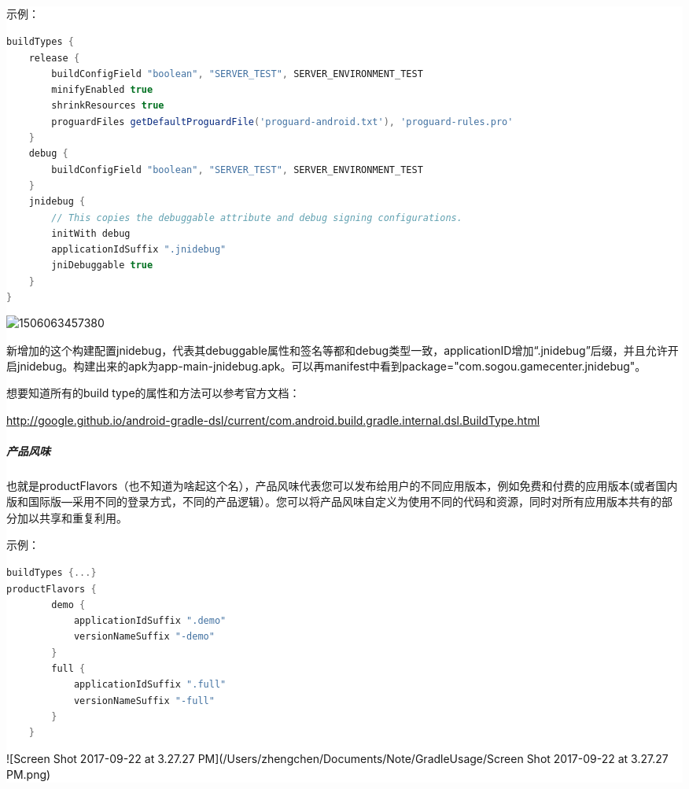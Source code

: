 示例：

```groovy
buildTypes {
    release {
        buildConfigField "boolean", "SERVER_TEST", SERVER_ENVIRONMENT_TEST
        minifyEnabled true
        shrinkResources true
        proguardFiles getDefaultProguardFile('proguard-android.txt'), 'proguard-rules.pro'
    }
    debug {
        buildConfigField "boolean", "SERVER_TEST", SERVER_ENVIRONMENT_TEST
    }
    jnidebug {
        // This copies the debuggable attribute and debug signing configurations.
        initWith debug
        applicationIdSuffix ".jnidebug"
        jniDebuggable true
    }
}
```

![1506063457380](/Users/zhengchen/Documents/Note/GradleUsage/1506063457380.jpg)

新增加的这个构建配置jnidebug，代表其debuggable属性和签名等都和debug类型一致，applicationID增加“.jnidebug”后缀，并且允许开启jnidebug。构建出来的apk为app-main-jnidebug.apk。可以再manifest中看到package="com.sogou.gamecenter.jnidebug"。

想要知道所有的build type的属性和方法可以参考官方文档：

http://google.github.io/android-gradle-dsl/current/com.android.build.gradle.internal.dsl.BuildType.html

##### 产品风味

  也就是productFlavors（也不知道为啥起这个名），产品风味代表您可以发布给用户的不同应用版本，例如免费和付费的应用版本(或者国内版和国际版—采用不同的登录方式，不同的产品逻辑）。您可以将产品风味自定义为使用不同的代码和资源，同时对所有应用版本共有的部分加以共享和重复利用。

示例：

```groovy
buildTypes {...}
productFlavors {
        demo {
            applicationIdSuffix ".demo"
            versionNameSuffix "-demo"
        }
        full {
            applicationIdSuffix ".full"
            versionNameSuffix "-full"
        }
    }
```

![Screen Shot 2017-09-22 at 3.27.27 PM](/Users/zhengchen/Documents/Note/GradleUsage/Screen Shot 2017-09-22 at 3.27.27 PM.png)
